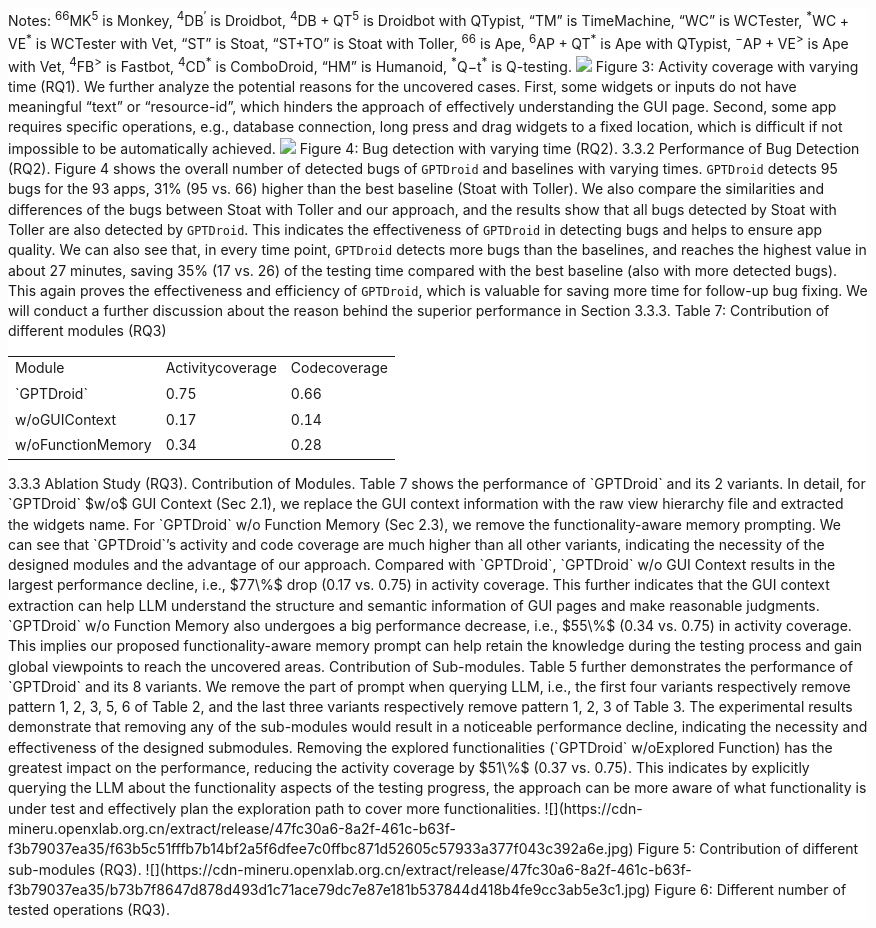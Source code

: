 Notes: $^{66}\mathrm{MK}^{5}$ is Monkey, $\mathrm{{}^{4}D B^{\prime}}$ is Droidbot, $\mathrm{^{4}D B{+}Q T^{5}}$ is Droidbot with QTypist, “TM” is TimeMachine, “WC” is WCTester, $\mathrm{^{*}W C+V E^{*}}$ is WCTester with Vet, “ST” is Stoat, “ST+TO” is Stoat with Toller, $\mathrm{^{66}}$ is Ape, $\mathrm{^{6}A P{+}Q T^{\mathrm{{*}}}}$ is Ape with QTypist, $\mathrm{^{-}A P+V E^{\mathrm{>}}}$ is Ape with Vet, $\mathrm{^{4}F B}^{\mathrm{>}}$ is Fastbot, $\mathrm{{^{4}C D}^{\mathrm{{*}}}}$ is ComboDroid, “HM” is Humanoid, $^{\mathrm{*}}\mathrm{Q}\mathrm{-t}^{\mathrm{*}}$ is Q-testing. 
![](https://cdn-mineru.openxlab.org.cn/extract/release/47fc30a6-8a2f-461c-b63f-f3b79037ea35/bd0ee018b8e6b444125820769a8fe262a52f036aae2294536314343214f656e0.jpg) 
Figure 3: Activity coverage with varying time (RQ1). 
We further analyze the potential reasons for the uncovered cases. First, some widgets or inputs do not have meaningful “text” or “resource-id”, which hinders the approach of effectively understanding the GUI page. Second, some app requires specific operations, e.g., database connection, long press and drag widgets to a fixed location, which is difficult if not impossible to be automatically achieved. 
![](https://cdn-mineru.openxlab.org.cn/extract/release/47fc30a6-8a2f-461c-b63f-f3b79037ea35/d223b6ea8f7ea8689b7aeaf9a3a349e40fc6087ab4e945dbcc0fbc1ab797ed43.jpg) 
Figure 4: Bug detection with varying time (RQ2). 
3.3.2 Performance of Bug Detection (RQ2). Figure 4 shows the overall number of detected bugs of `GPTDroid` and baselines with varying times. `GPTDroid` detects 95 bugs for the 93 apps, $31\%$ (95 vs. 66) higher than the best baseline (Stoat with Toller). We also compare the similarities and differences of the bugs between Stoat with Toller and our approach, and the results show that all bugs detected by Stoat with Toller are also detected by `GPTDroid`. This indicates the effectiveness of `GPTDroid` in detecting bugs and helps to ensure app quality. 
We can also see that, in every time point, `GPTDroid` detects more bugs than the baselines, and reaches the highest value in about 27 minutes, saving $35\%$ (17 vs. 26) of the testing time compared with the best baseline (also with more detected bugs). This again proves the effectiveness and efficiency of `GPTDroid`, which is valuable for saving more time for follow-up bug fixing. We will conduct a further discussion about the reason behind the superior performance in Section 3.3.3. 
Table 7: Contribution of different modules (RQ3) 
<html><body><table><tr><td>Module</td><td>Activitycoverage</td><td>Codecoverage</td></tr><tr><td>`GPTDroid`</td><td>0.75</td><td>0.66</td></tr><tr><td>w/oGUIContext</td><td>0.17</td><td>0.14</td></tr><tr><td>w/oFunctionMemory</td><td>0.34</td><td>0.28</td></tr></table></body></html> 
3.3.3 Ablation Study (RQ3). Contribution of Modules. Table 7 shows the performance of `GPTDroid` and its 2 variants. In detail, for `GPTDroid` $w/o$ GUI Context (Sec 2.1), we replace the GUI context information with the raw view hierarchy file and extracted the widgets name. For `GPTDroid` w/o Function Memory (Sec 2.3), we remove the functionality-aware memory prompting. 
We can see that `GPTDroid`’s activity and code coverage are much higher than all other variants, indicating the necessity of the designed modules and the advantage of our approach. Compared with `GPTDroid`, `GPTDroid` w/o GUI Context results in the largest performance decline, i.e., $77\%$ drop (0.17 vs. 0.75) in activity coverage. This further indicates that the GUI context extraction can help LLM understand the structure and semantic information of GUI pages and make reasonable judgments. `GPTDroid` w/o Function Memory also undergoes a big performance decrease, i.e., $55\%$ (0.34 vs. 0.75) in activity coverage. This implies our proposed functionality-aware memory prompt can help retain the knowledge during the testing process and gain global viewpoints to reach the uncovered areas. 
Contribution of Sub-modules. Table 5 further demonstrates the performance of `GPTDroid` and its 8 variants. We remove the part of prompt when querying LLM, i.e., the first four variants respectively remove pattern 1, 2, 3, 5, 6 of Table 2, and the last three variants respectively remove pattern 1, 2, 3 of Table 3. 
The experimental results demonstrate that removing any of the sub-modules would result in a noticeable performance decline, indicating the necessity and effectiveness of the designed submodules. Removing the explored functionalities (`GPTDroid` w/oExplored Function) has the greatest impact on the performance, reducing the activity coverage by $51\%$ (0.37 vs. 0.75). This indicates by explicitly querying the LLM about the functionality aspects of the testing progress, the approach can be more aware of what functionality is under test and effectively plan the exploration path to cover more functionalities. 
![](https://cdn-mineru.openxlab.org.cn/extract/release/47fc30a6-8a2f-461c-b63f-f3b79037ea35/f63b5c51fffb7b14bf2a5f6dfee7c0ffbc871d52605c57933a377f043c392a6e.jpg) 
Figure 5: Contribution of different sub-modules (RQ3). 
![](https://cdn-mineru.openxlab.org.cn/extract/release/47fc30a6-8a2f-461c-b63f-f3b79037ea35/b73b7f8647d878d493d1c71ace79dc7e87e181b537844d418b4fe9cc3ab5e3c1.jpg) 
Figure 6: Different number of tested operations (RQ3). 
